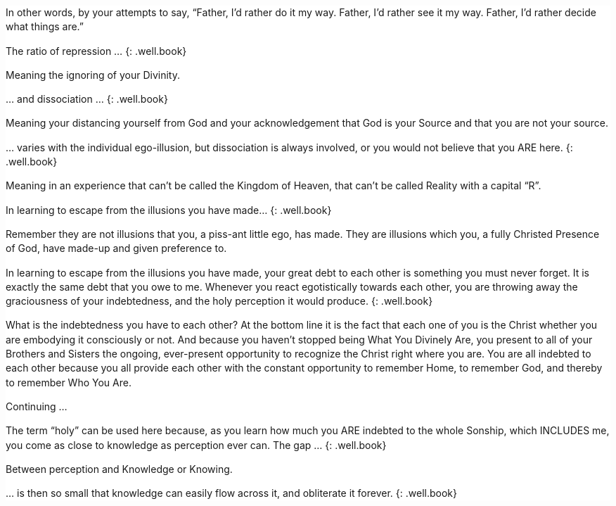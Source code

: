In other words, by your attempts to say, &ldquo;Father, I&rsquo;d rather
do it my way. Father, I&rsquo;d rather see it my way. Father, I&rsquo;d
rather decide what things are.&rdquo;

The ratio of repression &hellip;
{: .well.book}

Meaning the ignoring of your Divinity.

&hellip; and dissociation &hellip;
{: .well.book}

Meaning your distancing yourself from God and your acknowledgement that
God is your Source and that you are not your source.

&hellip; varies with the individual ego-illusion, but dissociation is
always involved, or you would not believe that you ARE here.
{: .well.book}

Meaning in an experience that can&rsquo;t be called the Kingdom of
Heaven, that can&rsquo;t be called Reality with a capital
&ldquo;R&rdquo;.

In learning to escape from the illusions you have made&hellip;
{: .well.book}

Remember they are not illusions that you, a piss-ant little ego, has
made. They are illusions which you, a fully Christed Presence of God,
have made-up and given preference to.

In learning to escape from the illusions you have made, your great debt
to each other is something you must never forget. It is exactly the same
debt that you owe to me. Whenever you react egotistically towards each
other, you are throwing away the graciousness of your indebtedness, and
the holy perception it would produce.
{: .well.book}

What is the indebtedness you have to each other? At the bottom line it
is the fact that each one of you is the Christ whether you are embodying
it consciously or not. And because you haven&rsquo;t stopped being What
You Divinely Are, you present to all of your Brothers and Sisters the
ongoing, ever-present opportunity to recognize the Christ right where
you are. You are all indebted to each other because you all provide each
other with the constant opportunity to remember Home, to remember God,
and thereby to remember Who You Are.

Continuing &hellip;

The term &ldquo;holy&rdquo; can be used here because, as you learn how
much you ARE indebted to the whole Sonship, which INCLUDES me, you come
as close to knowledge as perception ever can. The gap &hellip;
{: .well.book}

Between perception and Knowledge or Knowing.

&hellip; is then so small that knowledge can easily flow across it, and
obliterate it forever.
{: .well.book}
